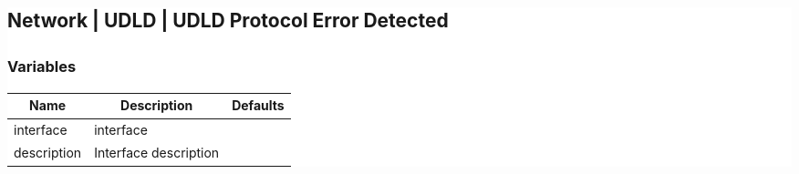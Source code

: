 

## Network | UDLD | UDLD Protocol Error Detected




### Variables
| Name | Description | Defaults |
| --- | --- | --- |
| interface | interface |  |
| description | Interface description |  |


